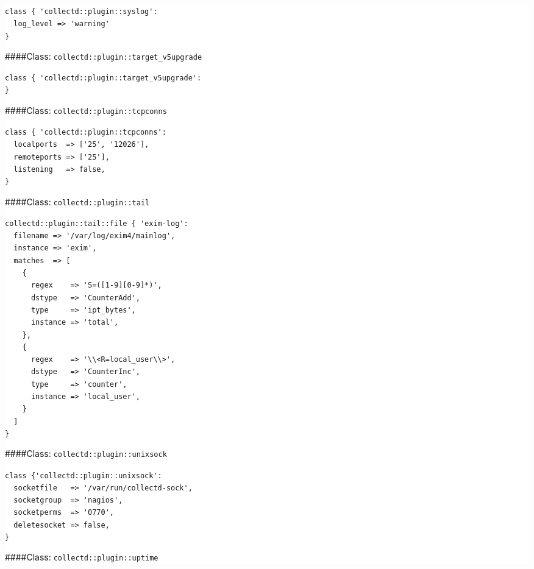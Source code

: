 ```puppet
class { 'collectd::plugin::syslog':
  log_level => 'warning'
}
```

####Class: `collectd::plugin::target_v5upgrade`

```puppet
class { 'collectd::plugin::target_v5upgrade':
}
```

####Class: `collectd::plugin::tcpconns`

```puppet
class { 'collectd::plugin::tcpconns':
  localports  => ['25', '12026'],
  remoteports => ['25'],
  listening   => false,
}
```
####Class: `collectd::plugin::tail`

```puppet
collectd::plugin::tail::file { 'exim-log':
  filename => '/var/log/exim4/mainlog',
  instance => 'exim',
  matches  => [
    {
      regex    => 'S=([1-9][0-9]*)',
      dstype   => 'CounterAdd',
      type     => 'ipt_bytes',
      instance => 'total',
    },
    {
      regex    => '\\<R=local_user\\>',
      dstype   => 'CounterInc',
      type     => 'counter',
      instance => 'local_user',
    }
  ]
}
```

####Class: `collectd::plugin::unixsock`

```puppet
class {'collectd::plugin::unixsock':
  socketfile   => '/var/run/collectd-sock',
  socketgroup  => 'nagios',
  socketperms  => '0770',
  deletesocket => false,
}
```

####Class: `collectd::plugin::uptime`
